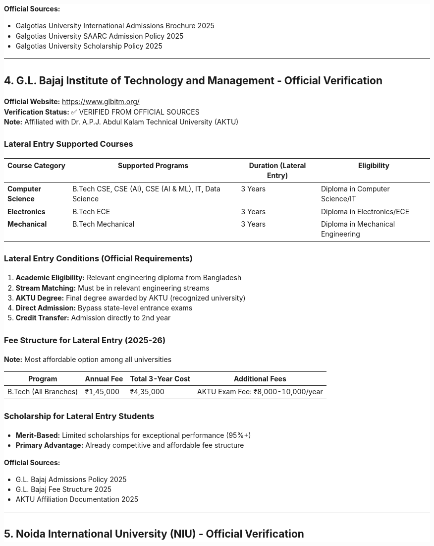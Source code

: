 **Official Sources:**
- Galgotias University International Admissions Brochure 2025
- Galgotias University SAARC Admission Policy 2025
- Galgotias University Scholarship Policy 2025

---

## 4. G.L. Bajaj Institute of Technology and Management - Official Verification

**Official Website:** https://www.glbitm.org/  
**Verification Status:** ✅ VERIFIED FROM OFFICIAL SOURCES  
**Note:** Affiliated with Dr. A.P.J. Abdul Kalam Technical University (AKTU)

### Lateral Entry Supported Courses

| Course Category | Supported Programs | Duration (Lateral Entry) | Eligibility |
|----------------|-------------------|-------------------------|-------------|
| **Computer Science** | B.Tech CSE, CSE (AI), CSE (AI & ML), IT, Data Science | 3 Years | Diploma in Computer Science/IT |
| **Electronics** | B.Tech ECE | 3 Years | Diploma in Electronics/ECE |
| **Mechanical** | B.Tech Mechanical | 3 Years | Diploma in Mechanical Engineering |

### Lateral Entry Conditions (Official Requirements)
1. **Academic Eligibility:** Relevant engineering diploma from Bangladesh
2. **Stream Matching:** Must be in relevant engineering streams
3. **AKTU Degree:** Final degree awarded by AKTU (recognized university)
4. **Direct Admission:** Bypass state-level entrance exams
5. **Credit Transfer:** Admission directly to 2nd year

### Fee Structure for Lateral Entry (2025-26)
**Note:** Most affordable option among all universities

| Program | Annual Fee | Total 3-Year Cost | Additional Fees |
|---------|------------|-------------------|-----------------|
| B.Tech (All Branches) | ₹1,45,000 | ₹4,35,000 | AKTU Exam Fee: ₹8,000-10,000/year |

### Scholarship for Lateral Entry Students
- **Merit-Based:** Limited scholarships for exceptional performance (95%+)
- **Primary Advantage:** Already competitive and affordable fee structure

**Official Sources:**
- G.L. Bajaj Admissions Policy 2025
- G.L. Bajaj Fee Structure 2025
- AKTU Affiliation Documentation 2025

---

## 5. Noida International University (NIU) - Official Verification
